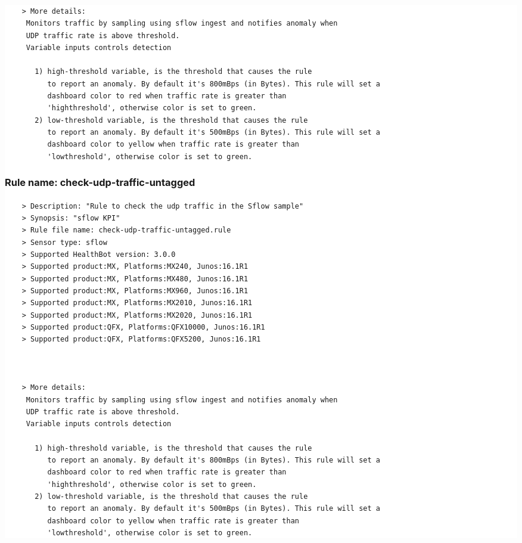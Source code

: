 

		> More details:
		 Monitors traffic by sampling using sflow ingest and notifies anomaly when
		 UDP traffic rate is above threshold.
		 Variable inputs controls detection
		
		   1) high-threshold variable, is the threshold that causes the rule
		      to report an anomaly. By default it's 800mBps (in Bytes). This rule will set a
		      dashboard color to red when traffic rate is greater than
		      'highthreshold', otherwise color is set to green.
		   2) low-threshold variable, is the threshold that causes the rule
		      to report an anomaly. By default it's 500mBps (in Bytes). This rule will set a
		      dashboard color to yellow when traffic rate is greater than
		      'lowthreshold', otherwise color is set to green.
### Rule name: check-udp-traffic-untagged 
		> Description: "Rule to check the udp traffic in the Sflow sample"
		> Synopsis: "sflow KPI"
		> Rule file name: check-udp-traffic-untagged.rule
		> Sensor type: sflow 
		> Supported HealthBot version: 3.0.0
		> Supported product:MX, Platforms:MX240, Junos:16.1R1
		> Supported product:MX, Platforms:MX480, Junos:16.1R1
		> Supported product:MX, Platforms:MX960, Junos:16.1R1
		> Supported product:MX, Platforms:MX2010, Junos:16.1R1
		> Supported product:MX, Platforms:MX2020, Junos:16.1R1
		> Supported product:QFX, Platforms:QFX10000, Junos:16.1R1
		> Supported product:QFX, Platforms:QFX5200, Junos:16.1R1



		> More details:
		 Monitors traffic by sampling using sflow ingest and notifies anomaly when
		 UDP traffic rate is above threshold.
		 Variable inputs controls detection
		
		   1) high-threshold variable, is the threshold that causes the rule
		      to report an anomaly. By default it's 800mBps (in Bytes). This rule will set a
		      dashboard color to red when traffic rate is greater than
		      'highthreshold', otherwise color is set to green.
		   2) low-threshold variable, is the threshold that causes the rule
		      to report an anomaly. By default it's 500mBps (in Bytes). This rule will set a
		      dashboard color to yellow when traffic rate is greater than
		      'lowthreshold', otherwise color is set to green.

